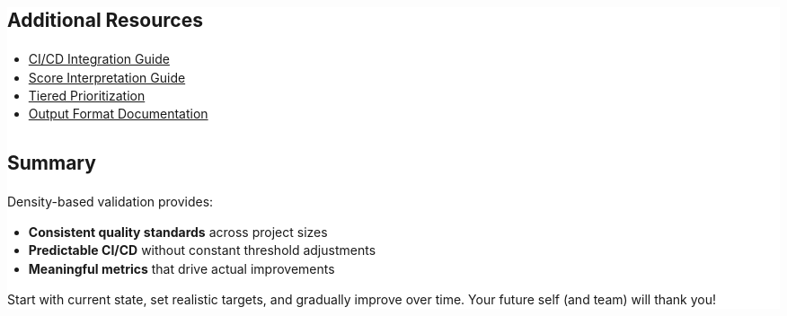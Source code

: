 ## Additional Resources

- [CI/CD Integration Guide](../README.md#cicd-integration)
- [Score Interpretation Guide](./score-interpretation-guide.md)
- [Tiered Prioritization](./tiered-prioritization.md)
- [Output Format Documentation](./output-format.md)

## Summary

Density-based validation provides:
- **Consistent quality standards** across project sizes
- **Predictable CI/CD** without constant threshold adjustments
- **Meaningful metrics** that drive actual improvements

Start with current state, set realistic targets, and gradually improve over time. Your future self (and team) will thank you!
